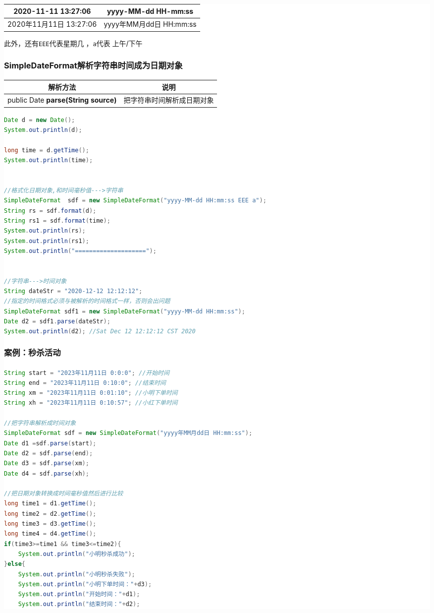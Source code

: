 |   2020-11-11   13:27:06   |   yyyy-MM-dd   HH-mm:ss   |
| :-----------------------: | :-----------------------: |
| 2020年11月11日   13:27:06 | yyyy年MM月dd日   HH:mm:ss |

此外，还有`EEE`代表星期几  ，`a`代表  上午/下午

### SimpleDateFormat解析字符串时间成为日期对象

| 解析方法                                | 说明                       |
| --------------------------------------- | -------------------------- |
| public  Date  **parse(String  source)** | 把字符串时间解析成日期对象 |

```java
Date d = new Date();
System.out.println(d);

long time = d.getTime();
System.out.println(time);


//格式化日期对象,和时间毫秒值--->字符串
SimpleDateFormat  sdf = new SimpleDateFormat("yyyy-MM-dd HH:mm:ss EEE a");
String rs = sdf.format(d);
String rs1 = sdf.format(time);
System.out.println(rs);
System.out.println(rs1);
System.out.println("====================");


//字符串--->时间对象
String dateStr = "2020-12-12 12:12:12";
//指定的时间格式必须与被解析的时间格式一样，否则会出问题
SimpleDateFormat sdf1 = new SimpleDateFormat("yyyy-MM-dd HH:mm:ss");
Date d2 = sdf1.parse(dateStr);
System.out.println(d2); //Sat Dec 12 12:12:12 CST 2020
```

### 案例：秒杀活动

```java
String start = "2023年11月11日 0:0:0"; //开始时间
String end = "2023年11月11日 0:10:0"; //结束时间
String xm = "2023年11月11日 0:01:10"; //小明下单时间
String xh = "2023年11月11日 0:10:57"; //小红下单时间

//把字符串解析成时间对象
SimpleDateFormat sdf = new SimpleDateFormat("yyyy年MM月dd日 HH:mm:ss");
Date d1 =sdf.parse(start);
Date d2 = sdf.parse(end);
Date d3 = sdf.parse(xm);
Date d4 = sdf.parse(xh);

//把日期对象转换成时间毫秒值然后进行比较
long time1 = d1.getTime();
long time2 = d2.getTime();
long time3 = d3.getTime();
long time4 = d4.getTime();
if(time3>=time1 && time3<=time2){
    System.out.println("小明秒杀成功");
}else{
    System.out.println("小明秒杀失败");
    System.out.println("小明下单时间："+d3);
    System.out.println("开始时间："+d1);
    System.out.println("结束时间："+d2);
```